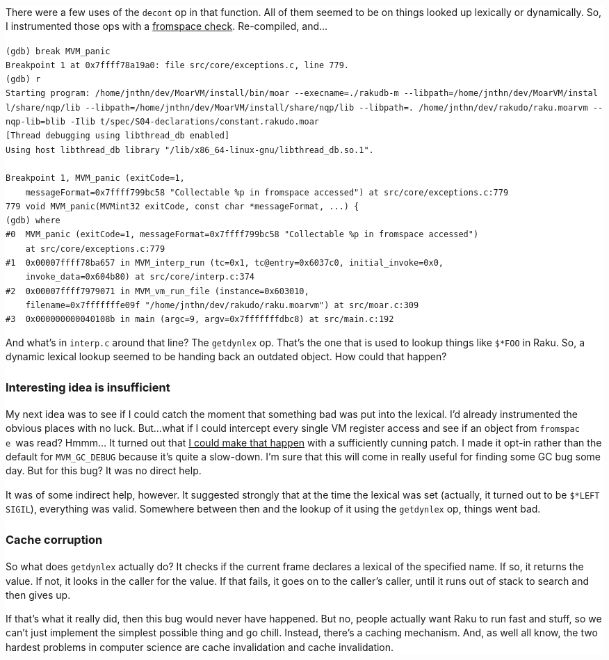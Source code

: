 There were a few uses of the `decont` op in that function. All of them seemed to be on things looked up lexically or dynamically. So, I instrumented those ops with a [fromspace check](https://github.com/MoarVM/MoarVM/commit/4d939e89808b61c817badb757504f1281efec322). Re-compiled, and…

````
(gdb) break MVM_panic
Breakpoint 1 at 0x7ffff78a19a0: file src/core/exceptions.c, line 779.
(gdb) r
Starting program: /home/jnthn/dev/MoarVM/install/bin/moar --execname=./rakudb-m --libpath=/home/jnthn/dev/MoarVM/install/share/nqp/lib --libpath=/home/jnthn/dev/MoarVM/install/share/nqp/lib --libpath=. /home/jnthn/dev/rakudo/raku.moarvm --nqp-lib=blib -Ilib t/spec/S04-declarations/constant.rakudo.moar
[Thread debugging using libthread_db enabled]
Using host libthread_db library "/lib/x86_64-linux-gnu/libthread_db.so.1".

Breakpoint 1, MVM_panic (exitCode=1, 
    messageFormat=0x7ffff799bc58 "Collectable %p in fromspace accessed") at src/core/exceptions.c:779
779 void MVM_panic(MVMint32 exitCode, const char *messageFormat, ...) {
(gdb) where
#0  MVM_panic (exitCode=1, messageFormat=0x7ffff799bc58 "Collectable %p in fromspace accessed")
    at src/core/exceptions.c:779
#1  0x00007ffff78ba657 in MVM_interp_run (tc=0x1, tc@entry=0x6037c0, initial_invoke=0x0, 
    invoke_data=0x604b80) at src/core/interp.c:374
#2  0x00007ffff7979071 in MVM_vm_run_file (instance=0x603010, 
    filename=0x7fffffffe09f "/home/jnthn/dev/rakudo/raku.moarvm") at src/moar.c:309
#3  0x000000000040108b in main (argc=9, argv=0x7fffffffdbc8) at src/main.c:192
````

And what’s in `interp.c` around that line? The `getdynlex` op. That’s the one that is used to lookup things like `$*FOO` in Raku. So, a dynamic lexical lookup seemed to be handing back an outdated object. How could that happen?

### Interesting idea is insufficient

My next idea was to see if I could catch the moment that something bad was put into the lexical. I’d already instrumented the obvious places with no luck. But…what if I could intercept every single VM register access and see if an object from `fromspace `was read? Hmmm… It turned out that [I could make that happen](https://github.com/MoarVM/MoarVM/commit/8dd2f63e1921134d8d7a2174cc910d6e2e62f411) with a sufficiently cunning patch. I made it opt-in rather than the default for `MVM_GC_DEBUG` because it’s quite a slow-down. I’m sure that this will come in really useful for finding some GC bug some day. But for this bug? It was no direct help.

It was of some indirect help, however. It suggested strongly that at the time the lexical was set (actually, it turned out to be `$*LEFTSIGIL`), everything was valid. Somewhere between then and the lookup of it using the `getdynlex` op, things went bad.

### Cache corruption

So what does `getdynlex` actually do? It checks if the current frame declares a lexical of the specified name. If so, it returns the value. If not, it looks in the caller for the value. If that fails, it goes on to the caller’s caller, until it runs out of stack to search and then gives up.

If that’s what it really did, then this bug would never have happened. But no, people actually want Raku to run fast and stuff, so we can’t just implement the simplest possible thing and go chill. Instead, there’s a caching mechanism. And, as well all know, the two hardest problems in computer science are cache invalidation and cache invalidation.
